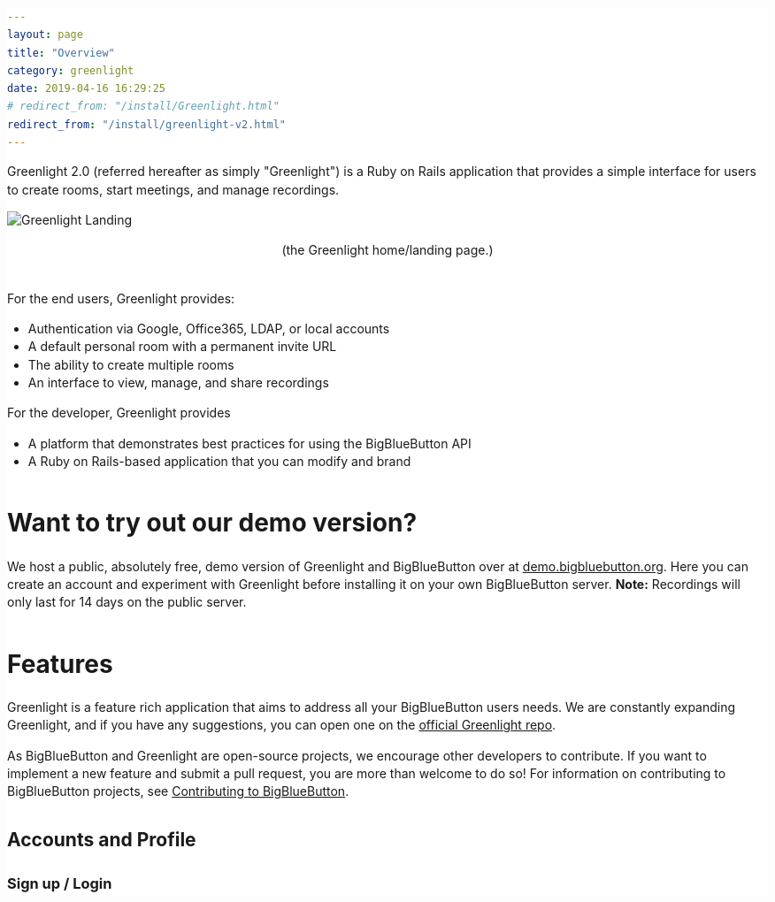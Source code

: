 ```yaml
---
layout: page
title: "Overview"
category: greenlight
date: 2019-04-16 16:29:25
# redirect_from: "/install/Greenlight.html"
redirect_from: "/install/greenlight-v2.html"
---
```


Greenlight 2.0 (referred hereafter as simply "Greenlight") is a Ruby on Rails application that provides a simple interface for users to create rooms, start meetings, and manage recordings.

![Greenlight Landing](/images/greenlight/landing.png)
<center>(the Greenlight home/landing page.)</center><br>

For the end users, Greenlight provides:

  * Authentication via Google, Office365, LDAP, or local accounts
  * A default personal room with a permanent invite URL
  * The ability to create multiple rooms
  * An interface to view, manage, and share recordings

For the developer, Greenlight provides
 
  * A platform that demonstrates best practices for using the BigBlueButton API
  * A Ruby on Rails-based application that you can modify and brand


# Want to try out our demo version?

We host a public, absolutely free, demo version of Greenlight and BigBlueButton over at [demo.bigbluebutton.org](https://demo.bigbluebutton.org/gl). Here you can create an account and experiment with Greenlight before installing it on your own BigBlueButton server.  **Note:** Recordings will only last for 14 days on the public server.

# Features

Greenlight is a feature rich application that aims to address all your BigBlueButton users needs.  We are constantly expanding Greenlight, and if you have any suggestions, you can open one on the [official Greenlight repo](https://github.com/bigbluebutton/Greenlight).

As BigBlueButton and Greenlight are open-source projects, we encourage other developers to contribute. If you want to implement a new feature and submit a pull request, you are more than welcome to do so! For information on contributing to BigBlueButton projects, see [Contributing to BigBlueButton](http://docs.bigbluebutton.org/support/faq.html#contributing-to-bigbluebutton).

## Accounts and Profile

### Sign up / Login
